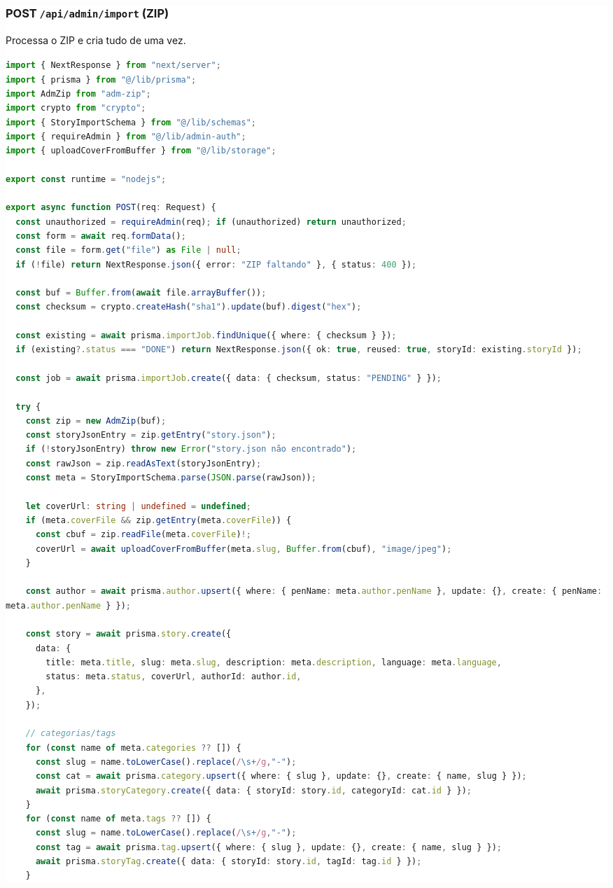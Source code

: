 ### POST `/api/admin/import` (ZIP)
Processa o ZIP e cria tudo de uma vez.
```ts
import { NextResponse } from "next/server";
import { prisma } from "@/lib/prisma";
import AdmZip from "adm-zip";
import crypto from "crypto";
import { StoryImportSchema } from "@/lib/schemas";
import { requireAdmin } from "@/lib/admin-auth";
import { uploadCoverFromBuffer } from "@/lib/storage";

export const runtime = "nodejs";

export async function POST(req: Request) {
  const unauthorized = requireAdmin(req); if (unauthorized) return unauthorized;
  const form = await req.formData();
  const file = form.get("file") as File | null;
  if (!file) return NextResponse.json({ error: "ZIP faltando" }, { status: 400 });

  const buf = Buffer.from(await file.arrayBuffer());
  const checksum = crypto.createHash("sha1").update(buf).digest("hex");

  const existing = await prisma.importJob.findUnique({ where: { checksum } });
  if (existing?.status === "DONE") return NextResponse.json({ ok: true, reused: true, storyId: existing.storyId });

  const job = await prisma.importJob.create({ data: { checksum, status: "PENDING" } });

  try {
    const zip = new AdmZip(buf);
    const storyJsonEntry = zip.getEntry("story.json");
    if (!storyJsonEntry) throw new Error("story.json não encontrado");
    const rawJson = zip.readAsText(storyJsonEntry);
    const meta = StoryImportSchema.parse(JSON.parse(rawJson));

    let coverUrl: string | undefined = undefined;
    if (meta.coverFile && zip.getEntry(meta.coverFile)) {
      const cbuf = zip.readFile(meta.coverFile)!;
      coverUrl = await uploadCoverFromBuffer(meta.slug, Buffer.from(cbuf), "image/jpeg");
    }

    const author = await prisma.author.upsert({ where: { penName: meta.author.penName }, update: {}, create: { penName: meta.author.penName } });

    const story = await prisma.story.create({
      data: {
        title: meta.title, slug: meta.slug, description: meta.description, language: meta.language,
        status: meta.status, coverUrl, authorId: author.id,
      },
    });

    // categorias/tags
    for (const name of meta.categories ?? []) {
      const slug = name.toLowerCase().replace(/\s+/g,"-");
      const cat = await prisma.category.upsert({ where: { slug }, update: {}, create: { name, slug } });
      await prisma.storyCategory.create({ data: { storyId: story.id, categoryId: cat.id } });
    }
    for (const name of meta.tags ?? []) {
      const slug = name.toLowerCase().replace(/\s+/g,"-");
      const tag = await prisma.tag.upsert({ where: { slug }, update: {}, create: { name, slug } });
      await prisma.storyTag.create({ data: { storyId: story.id, tagId: tag.id } });
    }
```